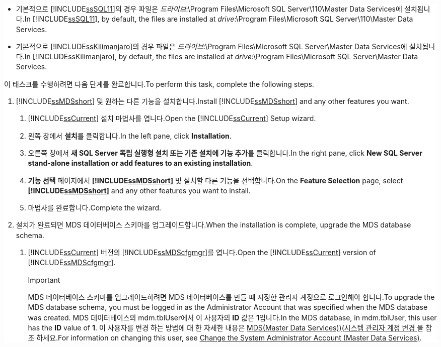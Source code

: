 -   <span data-ttu-id="55536-125">기본적으로 [!INCLUDE[ssSQL11](../../includes/sssql11-md.md)]의 경우 파일은 *드라이브*:\Program Files\Microsoft SQL Server\110\Master Data Services에 설치됩니다.</span><span class="sxs-lookup"><span data-stu-id="55536-125">In [!INCLUDE[ssSQL11](../../includes/sssql11-md.md)], by default, the files are installed at *drive*:\Program Files\Microsoft SQL Server\110\Master Data Services.</span></span>  
  
-   <span data-ttu-id="55536-126">기본적으로 [!INCLUDE[ssKilimanjaro](../../includes/sskilimanjaro-md.md)]의 경우 파일은 *드라이브*:\Program Files\Microsoft SQL Server\Master Data Services에 설치됩니다.</span><span class="sxs-lookup"><span data-stu-id="55536-126">In [!INCLUDE[ssKilimanjaro](../../includes/sskilimanjaro-md.md)], by default, the files are installed at *drive*:\Program Files\Microsoft SQL Server\Master Data Services.</span></span>  
  
 <span data-ttu-id="55536-127">이 태스크를 수행하려면 다음 단계를 완료합니다.</span><span class="sxs-lookup"><span data-stu-id="55536-127">To perform this task, complete the following steps.</span></span>  
  
1.  <span data-ttu-id="55536-128">[!INCLUDE[ssMDSshort](../../includes/ssmdsshort-md.md)] 및 원하는 다른 기능을 설치합니다.</span><span class="sxs-lookup"><span data-stu-id="55536-128">Install [!INCLUDE[ssMDSshort](../../includes/ssmdsshort-md.md)] and any other features you want.</span></span>  
  
    1.  <span data-ttu-id="55536-129">[!INCLUDE[ssCurrent](../../includes/sscurrent-md.md)] 설치 마법사를 엽니다.</span><span class="sxs-lookup"><span data-stu-id="55536-129">Open the [!INCLUDE[ssCurrent](../../includes/sscurrent-md.md)] Setup wizard.</span></span>  
  
    2.  <span data-ttu-id="55536-130">왼쪽 창에서 **설치**를 클릭합니다.</span><span class="sxs-lookup"><span data-stu-id="55536-130">In the left pane, click **Installation**.</span></span>  
  
    3.  <span data-ttu-id="55536-131">오른쪽 창에서 **새 SQL Server 독립 실행형 설치 또는 기존 설치에 기능 추가**를 클릭합니다.</span><span class="sxs-lookup"><span data-stu-id="55536-131">In the right pane, click **New SQL Server stand-alone installation or add features to an existing installation**.</span></span>  
  
    4.  <span data-ttu-id="55536-132">**기능 선택** 페이지에서 **[!INCLUDE[ssMDSshort](../../includes/ssmdsshort-md.md)]** 및 설치할 다른 기능을 선택합니다.</span><span class="sxs-lookup"><span data-stu-id="55536-132">On the **Feature Selection** page, select **[!INCLUDE[ssMDSshort](../../includes/ssmdsshort-md.md)]** and any other features you want to install.</span></span>  
  
    5.  <span data-ttu-id="55536-133">마법사를 완료합니다.</span><span class="sxs-lookup"><span data-stu-id="55536-133">Complete the wizard.</span></span>  
  
2.  <span data-ttu-id="55536-134">설치가 완료되면 MDS 데이터베이스 스키마를 업그레이드합니다.</span><span class="sxs-lookup"><span data-stu-id="55536-134">When the installation is complete, upgrade the MDS database schema.</span></span>  
  
    1.  <span data-ttu-id="55536-135">[!INCLUDE[ssCurrent](../../includes/sscurrent-md.md)] 버전의 [!INCLUDE[ssMDScfgmgr](../../includes/ssmdscfgmgr-md.md)]를 엽니다.</span><span class="sxs-lookup"><span data-stu-id="55536-135">Open the [!INCLUDE[ssCurrent](../../includes/sscurrent-md.md)] version of [!INCLUDE[ssMDScfgmgr](../../includes/ssmdscfgmgr-md.md)].</span></span>  
  
        > [!IMPORTANT]  
        >  <span data-ttu-id="55536-136">MDS 데이터베이스 스키마를 업그레이드하려면 MDS 데이터베이스를 만들 때 지정한 관리자 계정으로 로그인해야 합니다.</span><span class="sxs-lookup"><span data-stu-id="55536-136">To upgrade the MDS database schema, you must be logged in as the Administrator Account that was specified when the MDS database was created.</span></span> <span data-ttu-id="55536-137">MDS 데이터베이스의 mdm.tblUser에서 이 사용자의 **ID** 값은 **1**입니다.</span><span class="sxs-lookup"><span data-stu-id="55536-137">In the MDS database, in mdm.tblUser, this user has the **ID** value of **1**.</span></span> <span data-ttu-id="55536-138">이 사용자를 변경 하는 방법에 대 한 자세한 내용은 [MDS(Master Data Services)&#41;&#40;시스템 관리자 계정 변경 ](../../master-data-services/change-the-system-administrator-account-master-data-services.md)을 참조 하세요.</span><span class="sxs-lookup"><span data-stu-id="55536-138">For information on changing this user, see [Change the System Administrator Account &#40;Master Data Services&#41;](../../master-data-services/change-the-system-administrator-account-master-data-services.md).</span></span>  
  